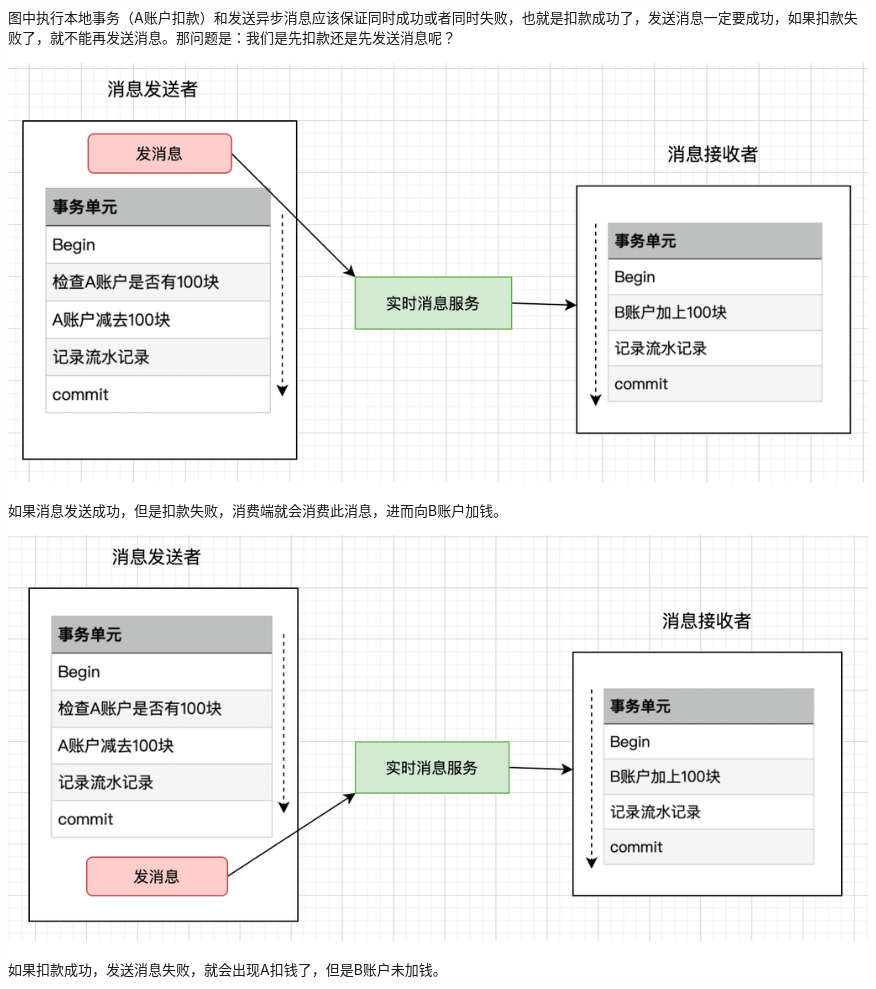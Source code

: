 

图中执行本地事务（A账户扣款）和发送异步消息应该保证同时成功或者同时失败，也就是扣款成功了，发送消息一定要成功，如果扣款失败了，就不能再发送消息。那问题是：我们是先扣款还是先发送消息呢？

![image-20211228152715151](../../images/mq-tx-06.png)

如果消息发送成功，但是扣款失败，消费端就会消费此消息，进而向B账户加钱。

![image-20211228152817254](../../images/mq-tx-07.png)

如果扣款成功，发送消息失败，就会出现A扣钱了，但是B账户未加钱。
